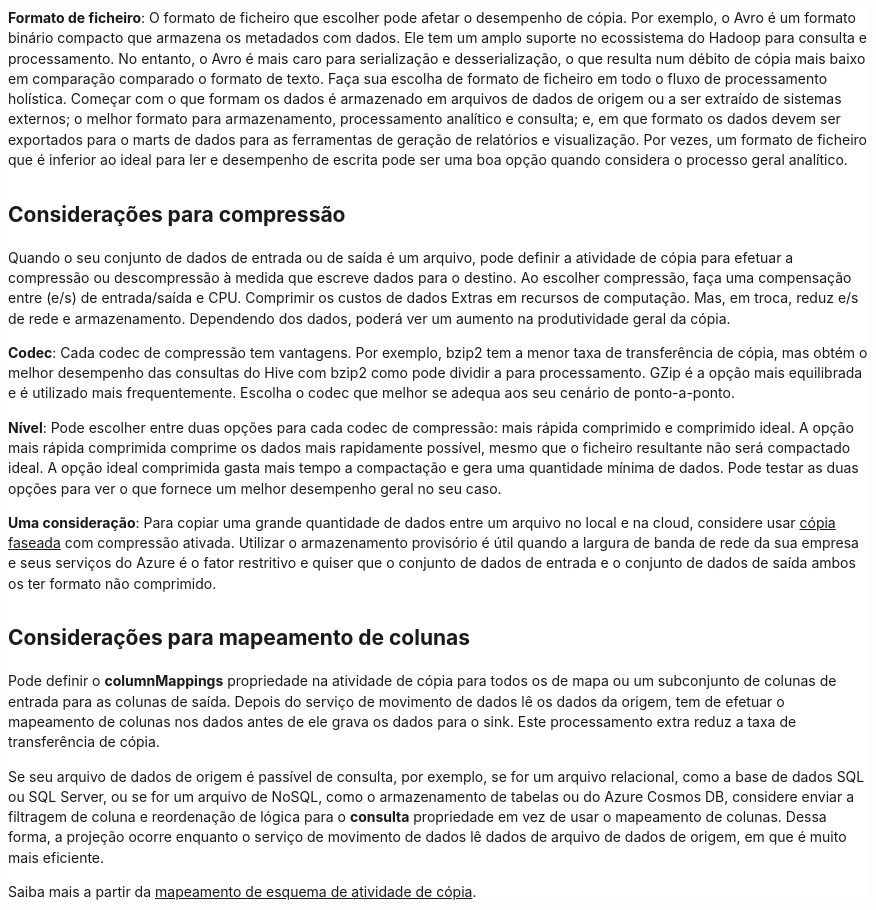 **Formato de ficheiro**: O formato de ficheiro que escolher pode afetar o desempenho de cópia. Por exemplo, o Avro é um formato binário compacto que armazena os metadados com dados. Ele tem um amplo suporte no ecossistema do Hadoop para consulta e processamento. No entanto, o Avro é mais caro para serialização e desserialização, o que resulta num débito de cópia mais baixo em comparação comparado o formato de texto. Faça sua escolha de formato de ficheiro em todo o fluxo de processamento holística. Começar com o que formam os dados é armazenado em arquivos de dados de origem ou a ser extraído de sistemas externos; o melhor formato para armazenamento, processamento analítico e consulta; e, em que formato os dados devem ser exportados para o marts de dados para as ferramentas de geração de relatórios e visualização. Por vezes, um formato de ficheiro que é inferior ao ideal para ler e desempenho de escrita pode ser uma boa opção quando considera o processo geral analítico.

## <a name="considerations-for-compression"></a>Considerações para compressão

Quando o seu conjunto de dados de entrada ou de saída é um arquivo, pode definir a atividade de cópia para efetuar a compressão ou descompressão à medida que escreve dados para o destino. Ao escolher compressão, faça uma compensação entre (e/s) de entrada/saída e CPU. Comprimir os custos de dados Extras em recursos de computação. Mas, em troca, reduz e/s de rede e armazenamento. Dependendo dos dados, poderá ver um aumento na produtividade geral da cópia.

**Codec**: Cada codec de compressão tem vantagens. Por exemplo, bzip2 tem a menor taxa de transferência de cópia, mas obtém o melhor desempenho das consultas do Hive com bzip2 como pode dividir a para processamento. GZip é a opção mais equilibrada e é utilizado mais frequentemente. Escolha o codec que melhor se adequa aos seu cenário de ponto-a-ponto.

**Nível**: Pode escolher entre duas opções para cada codec de compressão: mais rápida comprimido e comprimido ideal. A opção mais rápida comprimida comprime os dados mais rapidamente possível, mesmo que o ficheiro resultante não será compactado ideal. A opção ideal comprimida gasta mais tempo a compactação e gera uma quantidade mínima de dados. Pode testar as duas opções para ver o que fornece um melhor desempenho geral no seu caso.

**Uma consideração**: Para copiar uma grande quantidade de dados entre um arquivo no local e na cloud, considere usar [cópia faseada](#staged-copy) com compressão ativada. Utilizar o armazenamento provisório é útil quando a largura de banda de rede da sua empresa e seus serviços do Azure é o fator restritivo e quiser que o conjunto de dados de entrada e o conjunto de dados de saída ambos os ter formato não comprimido.

## <a name="considerations-for-column-mapping"></a>Considerações para mapeamento de colunas

Pode definir o **columnMappings** propriedade na atividade de cópia para todos os de mapa ou um subconjunto de colunas de entrada para as colunas de saída. Depois do serviço de movimento de dados lê os dados da origem, tem de efetuar o mapeamento de colunas nos dados antes de ele grava os dados para o sink. Este processamento extra reduz a taxa de transferência de cópia.

Se seu arquivo de dados de origem é passível de consulta, por exemplo, se for um arquivo relacional, como a base de dados SQL ou SQL Server, ou se for um arquivo de NoSQL, como o armazenamento de tabelas ou do Azure Cosmos DB, considere enviar a filtragem de coluna e reordenação de lógica para o **consulta** propriedade em vez de usar o mapeamento de colunas. Dessa forma, a projeção ocorre enquanto o serviço de movimento de dados lê dados de arquivo de dados de origem, em que é muito mais eficiente.

Saiba mais a partir da [mapeamento de esquema de atividade de cópia](copy-activity-schema-and-type-mapping.md).
